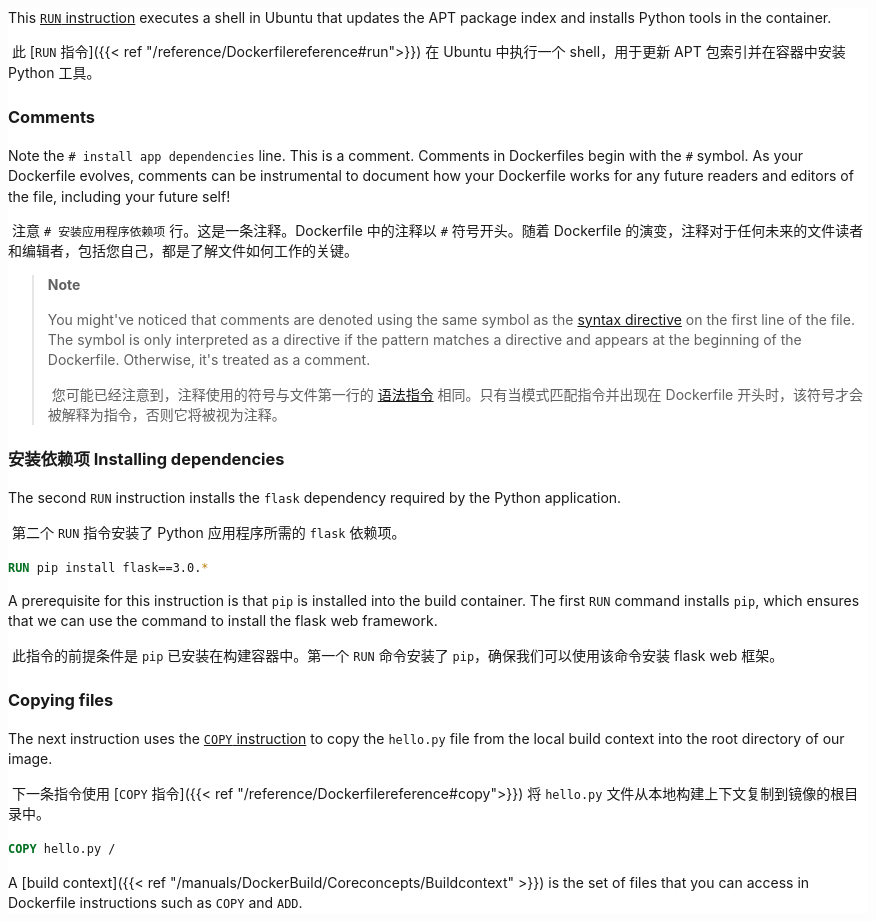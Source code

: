 This [`RUN` instruction](https://docs.docker.com/reference/dockerfile/#run) executes a shell in Ubuntu that updates the APT package index and installs Python tools in the container.

​	此 [`RUN` 指令]({{< ref "/reference/Dockerfilereference#run">}}) 在 Ubuntu 中执行一个 shell，用于更新 APT 包索引并在容器中安装 Python 工具。

### Comments

Note the `# install app dependencies` line. This is a comment. Comments in Dockerfiles begin with the `#` symbol. As your Dockerfile evolves, comments can be instrumental to document how your Dockerfile works for any future readers and editors of the file, including your future self!

​	注意 `# 安装应用程序依赖项` 行。这是一条注释。Dockerfile 中的注释以 `#` 符号开头。随着 Dockerfile 的演变，注释对于任何未来的文件读者和编辑者，包括您自己，都是了解文件如何工作的关键。

> **Note**
>
> 
>
> You might've noticed that comments are denoted using the same symbol as the [syntax directive](https://docs.docker.com/build/concepts/dockerfile/#dockerfile-syntax) on the first line of the file. The symbol is only interpreted as a directive if the pattern matches a directive and appears at the beginning of the Dockerfile. Otherwise, it's treated as a comment.
>
> ​	您可能已经注意到，注释使用的符号与文件第一行的 [语法指令](#dockerfile-语法-dockerfile-syntax) 相同。只有当模式匹配指令并出现在 Dockerfile 开头时，该符号才会被解释为指令，否则它将被视为注释。

### 安装依赖项 Installing dependencies

The second `RUN` instruction installs the `flask` dependency required by the Python application.

​	第二个 `RUN` 指令安装了 Python 应用程序所需的 `flask` 依赖项。

```dockerfile
RUN pip install flask==3.0.*
```

A prerequisite for this instruction is that `pip` is installed into the build container. The first `RUN` command installs `pip`, which ensures that we can use the command to install the flask web framework.

​	此指令的前提条件是 `pip` 已安装在构建容器中。第一个 `RUN` 命令安装了 `pip`，确保我们可以使用该命令安装 flask web 框架。

### Copying files

The next instruction uses the [`COPY` instruction](https://docs.docker.com/reference/dockerfile/#copy) to copy the `hello.py` file from the local build context into the root directory of our image.

​	下一条指令使用 [`COPY` 指令]({{< ref "/reference/Dockerfilereference#copy">}}) 将 `hello.py` 文件从本地构建上下文复制到镜像的根目录中。

```dockerfile
COPY hello.py /
```

A [build context]({{< ref "/manuals/DockerBuild/Coreconcepts/Buildcontext" >}}) is the set of files that you can access in Dockerfile instructions such as `COPY` and `ADD`.
